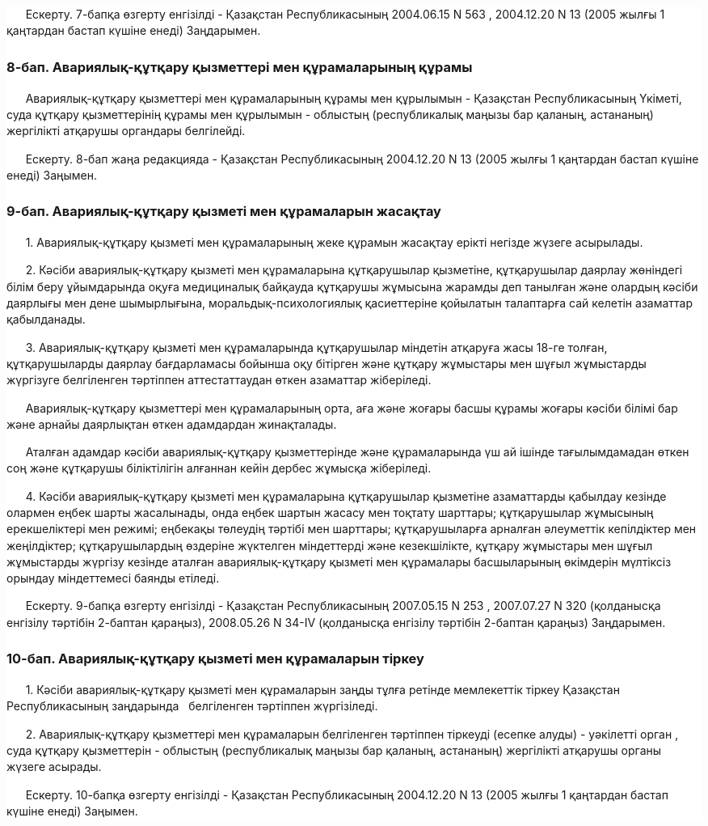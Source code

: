       Ескерту. 7-бапқа өзгерту енгізілді - Қазақстан Республикасының 2004.06.15  N 563  , 2004.12.20  N 13  (2005 жылғы 1 қаңтардан бастап күшіне енеді) Заңдарымен.

### 8-бап. Авариялық-құтқару қызметтерi мен құрамаларының құрамы

      Авариялық-құтқару қызметтерi мен құрамаларының құрамы мен құрылымын - Қазақстан Республикасының Үкiметi, суда құтқару қызметтерiнiң құрамы мен құрылымын - облыстың (республикалық маңызы бар қаланың, астананың) жергiлiктi атқарушы органдары белгiлейдi.

      Ескерту. 8-бап жаңа редакцияда - Қазақстан Республикасының 2004.12.20  N 13  (2005 жылғы 1 қаңтардан бастап күшіне енеді) Заңымен.

### 9-бап. Авариялық-құтқару қызметi мен құрамаларын жасақтау

      1. Авариялық-құтқару қызметi мен құрамаларының жеке құрамын жасақтау ерiктi негiзде жүзеге асырылады.

      2. Кәсiби авариялық-құтқару қызметi мен құрамаларына құтқарушылар қызметiне, құтқарушылар даярлау жөнiндегi білім беру ұйымдарында оқуға медициналық байқауда құтқарушы жұмысына жарамды деп танылған және олардың кәсiби даярлығы мен дене шымырлығына, моральдық-психологиялық қасиеттерiне қойылатын талаптарға сай келетiн азаматтар қабылданады.

      3. Авариялық-құтқару қызметi мен құрамаларында құтқарушылар мiндетiн атқаруға жасы 18-ге толған, құтқарушыларды даярлау бағдарламасы бойынша оқу бiтiрген және құтқару жұмыстары мен шұғыл жұмыстарды жүргiзуге белгiленген тәртiппен аттестаттаудан өткен азаматтар жiберiледi.

      Авариялық-құтқару қызметтері мен құрамаларының орта, аға және жоғары басшы құрамы жоғары кәсіби білімі бар және арнайы даярлықтан өткен адамдардан жинақталады.

      Аталған адамдар кәсіби авариялық-құтқару қызметтерінде және құрамаларында үш ай ішінде тағылымдамадан өткен соң және құтқарушы біліктілігін алғаннан кейін дербес жұмысқа жіберіледі.

      4. Кәсiби авариялық-құтқару қызметi мен құрамаларына құтқарушылар қызметiне азаматтарды қабылдау кезiнде олармен еңбек шарты жасалынады, онда еңбек шартын жасасу мен тоқтату шарттары; құтқарушылар жұмысының ерекшелiктерi мен режимi; еңбекақы төлеудiң тәртiбi мен шарттары; құтқарушыларға арналған әлеуметтiк кепiлдiктер мен жеңiлдiктер; құтқарушылардың өздерiне жүктелген мiндеттердi және кезекшiлiкте, құтқару жұмыстары мен шұғыл жұмыстарды жүргiзу кезiнде аталған авариялық-құтқару қызметi мен құрамалары басшыларының өкiмдерiн мүлтiксiз орындау мiндеттемесi баянды етiледi.

      Ескерту. 9-бапқа өзгерту енгізілді - Қазақстан Республикасының 2007.05.15 N  253  , 2007.07.27  N 320  (қолданысқа енгізілу тәртібін  2-баптан  қараңыз), 2008.05.26  N 34-IV  (қолданысқа енгізілу тәртібін  2-баптан  қараңыз) Заңдарымен.

### 10-бап. Авариялық-құтқару қызметi мен құрамаларын тiркеу

      1. Кәсiби авариялық-құтқару қызметi мен құрамаларын заңды тұлға ретiнде мемлекеттiк тiркеу Қазақстан Республикасының заңдарында   белгiленген тәртiппен жүргiзiледi.

      2. Авариялық-құтқару қызметтерi мен құрамаларын белгiленген тәртiппен тiркеудi (есепке алуды) - уәкілетті орган , суда құтқару қызметтерiн - облыстың (республикалық маңызы бар қаланың, астананың) жергiлiктi атқарушы органы жүзеге асырады.

      Ескерту. 10-бапқа өзгерту енгізілді - Қазақстан Республикасының 2004.12.20  N 13  (2005 жылғы 1 қаңтардан бастап күшіне енеді) Заңымен.
